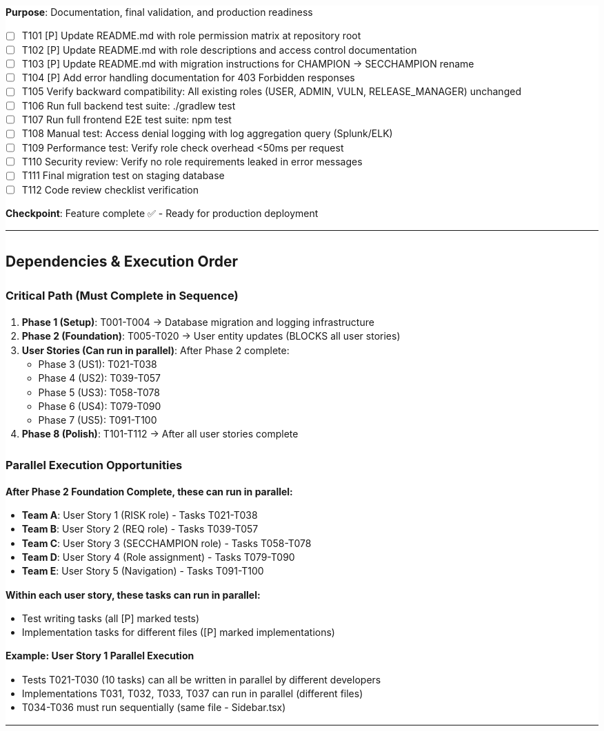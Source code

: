 **Purpose**: Documentation, final validation, and production readiness

- [ ] T101 [P] Update README.md with role permission matrix at repository root
- [ ] T102 [P] Update README.md with role descriptions and access control documentation
- [ ] T103 [P] Update README.md with migration instructions for CHAMPION → SECCHAMPION rename
- [ ] T104 [P] Add error handling documentation for 403 Forbidden responses
- [ ] T105 Verify backward compatibility: All existing roles (USER, ADMIN, VULN, RELEASE_MANAGER) unchanged
- [ ] T106 Run full backend test suite: ./gradlew test
- [ ] T107 Run full frontend E2E test suite: npm test
- [ ] T108 Manual test: Access denial logging with log aggregation query (Splunk/ELK)
- [ ] T109 Performance test: Verify role check overhead <50ms per request
- [ ] T110 Security review: Verify no role requirements leaked in error messages
- [ ] T111 Final migration test on staging database
- [ ] T112 Code review checklist verification

**Checkpoint**: Feature complete ✅ - Ready for production deployment

---

## Dependencies & Execution Order

### Critical Path (Must Complete in Sequence)

1. **Phase 1 (Setup)**: T001-T004 → Database migration and logging infrastructure
2. **Phase 2 (Foundation)**: T005-T020 → User entity updates (BLOCKS all user stories)
3. **User Stories (Can run in parallel)**: After Phase 2 complete:
   - Phase 3 (US1): T021-T038
   - Phase 4 (US2): T039-T057
   - Phase 5 (US3): T058-T078
   - Phase 6 (US4): T079-T090
   - Phase 7 (US5): T091-T100
4. **Phase 8 (Polish)**: T101-T112 → After all user stories complete

### Parallel Execution Opportunities

**After Phase 2 Foundation Complete, these can run in parallel:**

- **Team A**: User Story 1 (RISK role) - Tasks T021-T038
- **Team B**: User Story 2 (REQ role) - Tasks T039-T057
- **Team C**: User Story 3 (SECCHAMPION role) - Tasks T058-T078
- **Team D**: User Story 4 (Role assignment) - Tasks T079-T090
- **Team E**: User Story 5 (Navigation) - Tasks T091-T100

**Within each user story, these tasks can run in parallel:**
- Test writing tasks (all [P] marked tests)
- Implementation tasks for different files ([P] marked implementations)

**Example: User Story 1 Parallel Execution**
- Tests T021-T030 (10 tasks) can all be written in parallel by different developers
- Implementations T031, T032, T033, T037 can run in parallel (different files)
- T034-T036 must run sequentially (same file - Sidebar.tsx)

---
